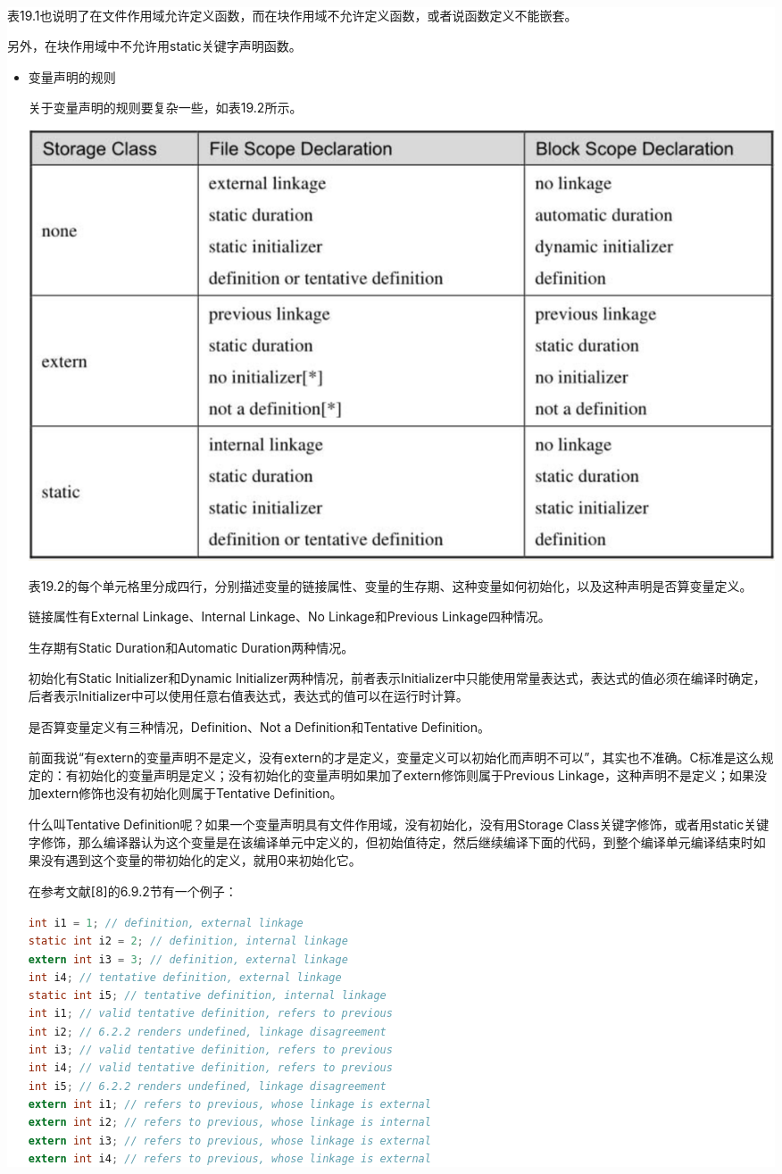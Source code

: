   表19.1也说明了在文件作用域允许定义函数，而在块作用域不允许定义函数，或者说函数定义不能嵌套。

  另外，在块作用域中不允许用static关键字声明函数。

- 变量声明的规则

  关于变量声明的规则要复杂一些，如表19.2所示。

  ![storage-class关键字对变量声明的作用](images/storage-class关键字对变量声明的作用.png)

  表19.2的每个单元格里分成四行，分别描述变量的链接属性、变量的生存期、这种变量如何初始化，以及这种声明是否算变量定义。

  链接属性有External Linkage、Internal Linkage、No Linkage和Previous Linkage四种情况。

  生存期有Static Duration和Automatic Duration两种情况。

  初始化有Static Initializer和Dynamic Initializer两种情况，前者表示Initializer中只能使用常量表达式，表达式的值必须在编译时确定，后者表示Initializer中可以使用任意右值表达式，表达式的值可以在运行时计算。

  是否算变量定义有三种情况，Definition、Not a Definition和Tentative Definition。

  前面我说“有extern的变量声明不是定义，没有extern的才是定义，变量定义可以初始化而声明不可以”，其实也不准确。C标准是这么规定的：有初始化的变量声明是定义；没有初始化的变量声明如果加了extern修饰则属于Previous Linkage，这种声明不是定义；如果没加extern修饰也没有初始化则属于Tentative Definition。

  什么叫Tentative Definition呢？如果一个变量声明具有文件作用域，没有初始化，没有用Storage Class关键字修饰，或者用static关键字修饰，那么编译器认为这个变量是在该编译单元中定义的，但初始值待定，然后继续编译下面的代码，到整个编译单元编译结束时如果没有遇到这个变量的带初始化的定义，就用0来初始化它。

  在参考文献[8]的6.9.2节有一个例子：

  ``` c
  int i1 = 1; // definition, external linkage
  static int i2 = 2; // definition, internal linkage
  extern int i3 = 3; // definition, external linkage
  int i4; // tentative definition, external linkage
  static int i5; // tentative definition, internal linkage
  int i1; // valid tentative definition, refers to previous
  int i2; // 6.2.2 renders undefined, linkage disagreement
  int i3; // valid tentative definition, refers to previous
  int i4; // valid tentative definition, refers to previous
  int i5; // 6.2.2 renders undefined, linkage disagreement
  extern int i1; // refers to previous, whose linkage is external
  extern int i2; // refers to previous, whose linkage is internal
  extern int i3; // refers to previous, whose linkage is external
  extern int i4; // refers to previous, whose linkage is external
  ```
